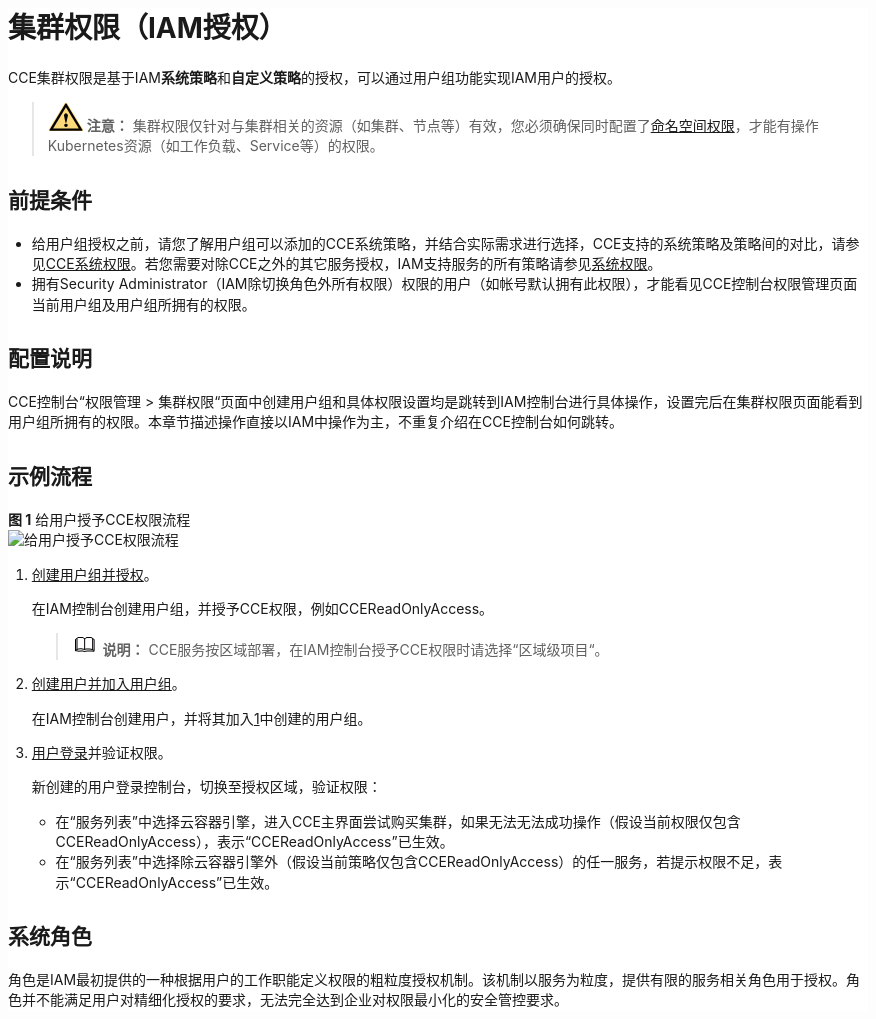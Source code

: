 # 集群权限（IAM授权）<a name="cce_10_0188"></a>

CCE集群权限是基于IAM**系统策略**和**自定义策略**的授权，可以通过用户组功能实现IAM用户的授权。

>![](public_sys-resources/icon-caution.gif) **注意：** 
>集群权限仅针对与集群相关的资源（如集群、节点等）有效，您必须确保同时配置了[命名空间权限](命名空间权限（Kubernetes-RBAC授权）.md)，才能有操作Kubernetes资源（如工作负载、Service等）的权限。

## 前提条件<a name="section16601203895318"></a>

-   给用户组授权之前，请您了解用户组可以添加的CCE系统策略，并结合实际需求进行选择，CCE支持的系统策略及策略间的对比，请参见[CCE系统权限](https://support.huaweicloud.com/productdesc-cce/cce_productdesc_0002.html)。若您需要对除CCE之外的其它服务授权，IAM支持服务的所有策略请参见[系统权限](https://support.huaweicloud.com/usermanual-permissions/iam_01_0001.html)。
-   拥有Security Administrator（IAM除切换角色外所有权限）权限的用户（如帐号默认拥有此权限），才能看见CCE控制台权限管理页面当前用户组及用户组所拥有的权限。

## 配置说明<a name="section638994317105"></a>

CCE控制台“权限管理 \> 集群权限“页面中创建用户组和具体权限设置均是跳转到IAM控制台进行具体操作，设置完后在集群权限页面能看到用户组所拥有的权限。本章节描述操作直接以IAM中操作为主，不重复介绍在CCE控制台如何跳转。

## 示例流程<a name="section1189416161520"></a>

**图 1**  给用户授予CCE权限流程<a name="fig1351611812271"></a>  
![](figures/给用户授予CCE权限流程.png "给用户授予CCE权限流程")

1.  <a name="li10176121316284"></a>[创建用户组并授权](https://support.huaweicloud.com/usermanual-iam/iam_03_0001.html)。

    在IAM控制台创建用户组，并授予CCE权限，例如CCEReadOnlyAccess。

    >![](public_sys-resources/icon-note.gif) **说明：** 
    >CCE服务按区域部署，在IAM控制台授予CCE权限时请选择“区域级项目“。

2.  [创建用户并加入用户组](https://support.huaweicloud.com/usermanual-iam/iam_02_0001.html)。

    在IAM控制台创建用户，并将其加入[1](#li10176121316284)中创建的用户组。

3.  [用户登录](https://support.huaweicloud.com/usermanual-iam/iam_01_0552.html)并验证权限。

    新创建的用户登录控制台，切换至授权区域，验证权限：

    -   在“服务列表”中选择云容器引擎，进入CCE主界面尝试购买集群，如果无法无法成功操作（假设当前权限仅包含CCEReadOnlyAccess），表示“CCEReadOnlyAccess”已生效。
    -   在“服务列表”中选择除云容器引擎外（假设当前策略仅包含CCEReadOnlyAccess）的任一服务，若提示权限不足，表示“CCEReadOnlyAccess”已生效。


## 系统角色<a name="section027554371316"></a>

角色是IAM最初提供的一种根据用户的工作职能定义权限的粗粒度授权机制。该机制以服务为粒度，提供有限的服务相关角色用于授权。角色并不能满足用户对精细化授权的要求，无法完全达到企业对权限最小化的安全管控要求。
